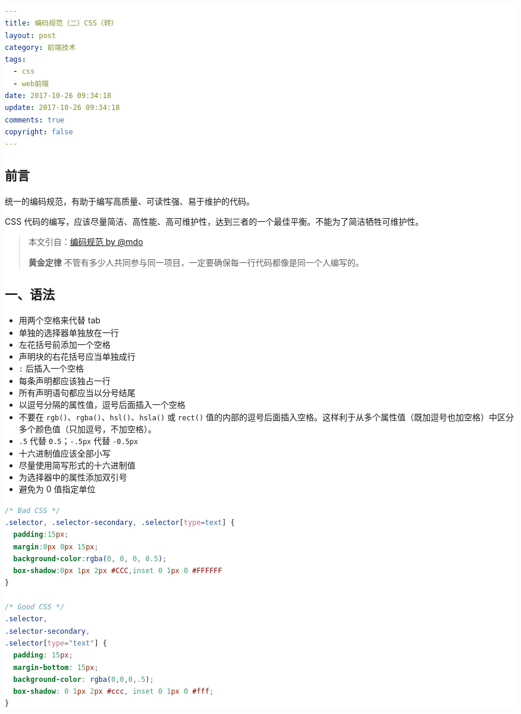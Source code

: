 ```yaml
---
title: 编码规范（二）CSS（转）
layout: post
category: 前端技术
tags:
  - css
  - web前端
date: 2017-10-26 09:34:18
update: 2017-10-26 09:34:18
comments: true
copyright: false
---
```

## 前言
统一的编码规范，有助于编写高质量、可读性强、易于维护的代码。

CSS 代码的编写，应该尽量简洁、高性能、高可维护性，达到三者的一个最佳平衡。不能为了简洁牺牲可维护性。

>本文引自：[编码规范 by @mdo](https://codeguide.bootcss.com/#html-syntax)
>
>**黄金定律**
不管有多少人共同参与同一项目，一定要确保每一行代码都像是同一个人编写的。



## 一、语法

- 用两个空格来代替 tab
- 单独的选择器单独放在一行
- 左花括号前添加一个空格
- 声明块的右花括号应当单独成行
- `:` 后插入一个空格
- 每条声明都应该独占一行
- 所有声明语句都应当以分号结尾
- 以逗号分隔的属性值，逗号后面插入一个空格
- 不要在 `rgb()`、`rgba()`、`hsl()`、`hsla()` 或 `rect()` 值的内部的逗号后面插入空格。这样利于从多个属性值（既加逗号也加空格）中区分多个颜色值（只加逗号，不加空格）。
- `.5` 代替 `0.5`；`-.5px` 代替 `-0.5px`
- 十六进制值应该全部小写
- 尽量使用简写形式的十六进制值
- 为选择器中的属性添加双引号
- 避免为 0 值指定单位

```css
/* Bad CSS */
.selector, .selector-secondary, .selector[type=text] {
  padding:15px;
  margin:0px 0px 15px;
  background-color:rgba(0, 0, 0, 0.5);
  box-shadow:0px 1px 2px #CCC,inset 0 1px 0 #FFFFFF
}

/* Good CSS */
.selector,
.selector-secondary,
.selector[type="text"] {
  padding: 15px;
  margin-bottom: 15px;
  background-color: rgba(0,0,0,.5);
  box-shadow: 0 1px 2px #ccc, inset 0 1px 0 #fff;
}
```
